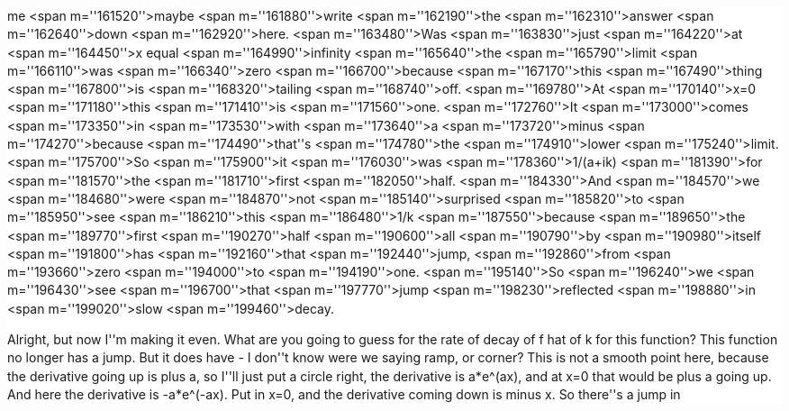   me</span> <span m=''161520''>maybe</span> <span m=''161880''>write</span> <span
  m=''162190''>the</span> <span m=''162310''>answer</span> <span m=''162640''>down</span>
  <span m=''162920''>here.</span> <span m=''163480''>Was</span> <span m=''163830''>just</span>
  <span m=''164220''>at</span> <span m=''164450''>x equal</span> <span m=''164990''>infinity</span>
  <span m=''165640''>the</span> <span m=''165790''>limit</span> <span m=''166110''>was</span>
  <span m=''166340''>zero</span> <span m=''166700''>because</span> <span m=''167170''>this</span>
  <span m=''167490''>thing</span> <span m=''167800''>is</span> <span m=''168320''>tailing</span>
  <span m=''168740''>off.</span> <span m=''169780''>At</span> <span m=''170140''>x=0</span>
  <span m=''171180''>this</span> <span m=''171410''>is</span> <span m=''171560''>one.</span>
  <span m=''172760''>It</span> <span m=''173000''>comes</span> <span m=''173350''>in</span>
  <span m=''173530''>with</span> <span m=''173640''>a</span> <span m=''173720''>minus</span>
  <span m=''174270''>because</span> <span m=''174490''>that''s</span> <span m=''174780''>the</span>
  <span m=''174910''>lower</span> <span m=''175240''>limit.</span> <span m=''175700''>So</span>
  <span m=''175900''>it</span> <span m=''176030''>was</span> <span m=''178360''>1/(a+ik)</span>
  <span m=''181390''>for</span> <span m=''181570''>the</span> <span m=''181710''>first</span>
  <span m=''182050''>half.</span> <span m=''184330''>And</span> <span m=''184570''>we</span>
  <span m=''184680''>were</span> <span m=''184870''>not</span> <span m=''185140''>surprised</span>
  <span m=''185820''>to</span> <span m=''185950''>see</span> <span m=''186210''>this</span>
  <span m=''186480''>1/k</span> <span m=''187550''>because</span> <span m=''189650''>the</span>
  <span m=''189770''>first</span> <span m=''190270''>half</span> <span m=''190600''>all</span>
  <span m=''190790''>by</span> <span m=''190980''>itself</span> <span m=''191800''>has</span>
  <span m=''192160''>that</span> <span m=''192440''>jump,</span> <span m=''192860''>from</span>
  <span m=''193660''>zero</span> <span m=''194000''>to</span> <span m=''194190''>one.</span>
  <span m=''195140''>So</span> <span m=''196240''>we</span> <span m=''196430''>see</span>
  <span m=''196700''>that</span> <span m=''197770''>jump</span> <span m=''198230''>reflected</span>
  <span m=''198880''>in</span> <span m=''199020''>slow</span> <span m=''199460''>decay.</span>
  </p><p><span m=''200330''>Alright,</span> <span m=''200840''>but</span> <span m=''201040''>now</span>
  <span m=''201550''>I''m</span> <span m=''203460''>making</span> <span m=''203830''>it</span>
  <span m=''203990''>even.</span> <span m=''204990''>What</span> <span m=''205210''>are</span>
  <span m=''205290''>you</span> <span m=''205410''>going to</span> <span m=''205670''>guess</span>
  <span m=''206100''>for</span> <span m=''206390''>the</span> <span m=''206550''>rate</span>
  <span m=''206930''>of</span> <span m=''207050''>decay</span> <span m=''208070''>of</span>
  <span m=''209760''>f</span> <span m=''210030''>hat</span> <span m=''210260''>of</span>
  <span m=''210390''>k</span> <span m=''210730''>for</span> <span m=''210940''>this</span>
  <span m=''211300''>function?</span> <span m=''212790''>This</span> <span m=''213530''>function</span>
  <span m=''214190''>no</span> <span m=''214370''>longer</span> <span m=''214850''>has</span>
  <span m=''215100''>a</span> <span m=''215180''>jump.</span> <span m=''217290''>But</span>
  <span m=''217520''>it</span> <span m=''217640''>does</span> <span m=''217910''>have
  -</span> <span m=''219660''>I</span> <span m=''219760''>don''t</span> <span m=''219950''>know</span>
  <span m=''220650''>were we</span> <span m=''220850''>saying</span> <span m=''221370''>ramp,</span>
  <span m=''222000''>or</span> <span m=''222130''>corner?</span> <span m=''223380''>This</span>
  <span m=''223610''>is</span> <span m=''223930''>not</span> <span m=''224260''>a</span>
  <span m=''225100''>smooth</span> <span m=''225590''>point</span> <span m=''225950''>here,</span>
  <span m=''226620''>because</span> <span m=''227100''>the</span> <span m=''227340''>derivative</span>
  <span m=''227930''>going</span> <span m=''228280''>up</span> <span m=''228640''>is</span>
  <span m=''228890''>plus</span> <span m=''229290''>a,</span> <span m=''231160''>so</span>
  <span m=''231900''>I''ll</span> <span m=''232150''>just</span> <span m=''232360''>put</span>
  <span m=''232540''>a</span> <span m=''232590''>circle</span> <span m=''233130''>right,</span>
  <span m=''233470''>the</span> <span m=''233600''>derivative</span> <span m=''234160''>is</span>
  <span m=''234880''>a*e^(ax),</span> <span m=''235480''>and</span> <span m=''236450''>at
  x=0</span> <span m=''237450''>that</span> <span m=''237620''>would</span> <span
  m=''237760''>be</span> <span m=''237910''>plus</span> <span m=''238320''>a</span>
  <span m=''238690''>going</span> <span m=''239060''>up.</span> <span m=''239710''>And</span>
  <span m=''240010''>here</span> <span m=''240230''>the</span> <span m=''240430''>derivative</span>
  <span m=''241010''>is</span> <span m=''242570''>-a*e^(-ax).</span> <span m=''244580''>Put</span>
  <span m=''244770''>in</span> <span m=''244940''>x=0,</span> <span m=''246150''>and</span>
  <span m=''246450''>the</span> <span m=''246510''>derivative</span> <span m=''247040''>coming</span>
  <span m=''247460''>down</span> <span m=''247890''>is</span> <span m=''248070''>minus
  x.</span> <span m=''249480''>So</span> <span m=''249710''>there''s</span> <span
  m=''249870''>a</span> <span m=''250000''>jump</span> <span m=''250380''>in</span>